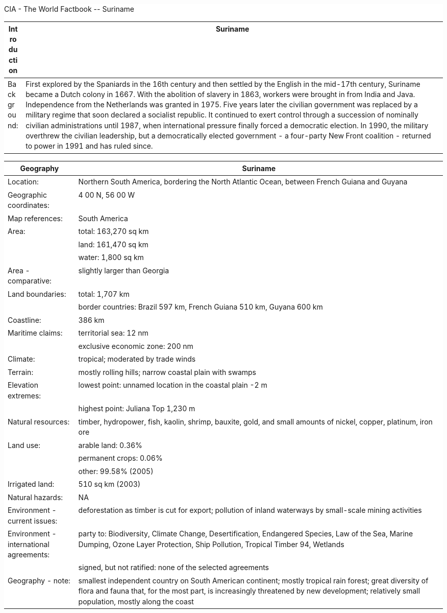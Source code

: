 CIA - The World Factbook -- Suriname

| Introduction | Suriname |
| --- | --- |
| Background: | First explored by the Spaniards in the 16th century and then settled by the English in the mid-17th century, Suriname became a Dutch colony in 1667. With the abolition of slavery in 1863, workers were brought in from India and Java. Independence from the Netherlands was granted in 1975. Five years later the civilian government was replaced by a military regime that soon declared a socialist republic. It continued to exert control through a succession of nominally civilian administrations until 1987, when international pressure finally forced a democratic election. In 1990, the military overthrew the civilian leadership, but a democratically elected government - a four-party New Front coalition - returned to power in 1991 and has ruled since. |

| Geography | Suriname |
| --- | --- |
| Location: | Northern South America, bordering the North Atlantic Ocean, between French Guiana and Guyana |
| Geographic coordinates: | 4 00 N, 56 00 W |
| Map references: | South America |
| Area: | total: 163,270 sq km |
| | land: 161,470 sq km |
| | water: 1,800 sq km |
| Area - comparative: | slightly larger than Georgia |
| Land boundaries: | total: 1,707 km |
| | border countries: Brazil 597 km, French Guiana 510 km, Guyana 600 km |
| Coastline: | 386 km |
| Maritime claims: | territorial sea: 12 nm |
| | exclusive economic zone: 200 nm |
| Climate: | tropical; moderated by trade winds |
| Terrain: | mostly rolling hills; narrow coastal plain with swamps |
| Elevation extremes: | lowest point: unnamed location in the coastal plain -2 m |
| | highest point: Juliana Top 1,230 m |
| Natural resources: | timber, hydropower, fish, kaolin, shrimp, bauxite, gold, and small amounts of nickel, copper, platinum, iron ore |
| Land use: | arable land: 0.36% |
| | permanent crops: 0.06% |
| | other: 99.58% (2005) |
| Irrigated land: | 510 sq km (2003) |
| Natural hazards: | NA |
| Environment - current issues: | deforestation as timber is cut for export; pollution of inland waterways by small-scale mining activities |
| Environment - international agreements: | party to: Biodiversity, Climate Change, Desertification, Endangered Species, Law of the Sea, Marine Dumping, Ozone Layer Protection, Ship Pollution, Tropical Timber 94, Wetlands |
| | signed, but not ratified: none of the selected agreements |
| Geography - note: | smallest independent country on South American continent; mostly tropical rain forest; great diversity of flora and fauna that, for the most part, is increasingly threatened by new development; relatively small population, mostly along the coast |
